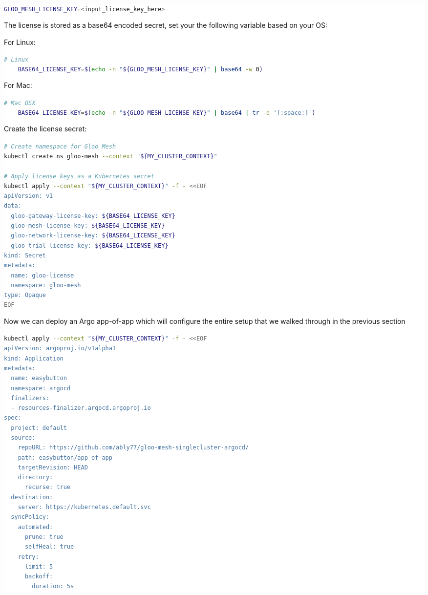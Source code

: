 ```bash
GLOO_MESH_LICENSE_KEY=<input_license_key_here>
```

The license is stored as a base64 encoded secret, set your the following variable based on your OS:

For Linux:
```bash
# Linux
    BASE64_LICENSE_KEY=$(echo -n "${GLOO_MESH_LICENSE_KEY}" | base64 -w 0)
```

For Mac:
```bash
# Mac OSX
    BASE64_LICENSE_KEY=$(echo -n "${GLOO_MESH_LICENSE_KEY}" | base64 | tr -d '[:space:]')
```

Create the license secret:
```bash
# Create namespace for Gloo Mesh
kubectl create ns gloo-mesh --context "${MY_CLUSTER_CONTEXT}"

# Apply license keys as a Kubernetes secret
kubectl apply --context "${MY_CLUSTER_CONTEXT}" -f - <<EOF
apiVersion: v1
data:
  gloo-gateway-license-key: ${BASE64_LICENSE_KEY}
  gloo-mesh-license-key: ${BASE64_LICENSE_KEY}
  gloo-network-license-key: ${BASE64_LICENSE_KEY}
  gloo-trial-license-key: ${BASE64_LICENSE_KEY}
kind: Secret
metadata:
  name: gloo-license
  namespace: gloo-mesh
type: Opaque
EOF
```

Now we can deploy an Argo app-of-app which will configure the entire setup that we walked through in the previous section
```bash
kubectl apply --context "${MY_CLUSTER_CONTEXT}" -f - <<EOF
apiVersion: argoproj.io/v1alpha1
kind: Application
metadata:
  name: easybutton
  namespace: argocd
  finalizers:
  - resources-finalizer.argocd.argoproj.io
spec:
  project: default
  source:
    repoURL: https://github.com/ably77/gloo-mesh-singlecluster-argocd/
    path: easybutton/app-of-app
    targetRevision: HEAD
    directory:
      recurse: true
  destination:
    server: https://kubernetes.default.svc
  syncPolicy:
    automated:
      prune: true
      selfHeal: true
    retry:
      limit: 5
      backoff:
        duration: 5s
```